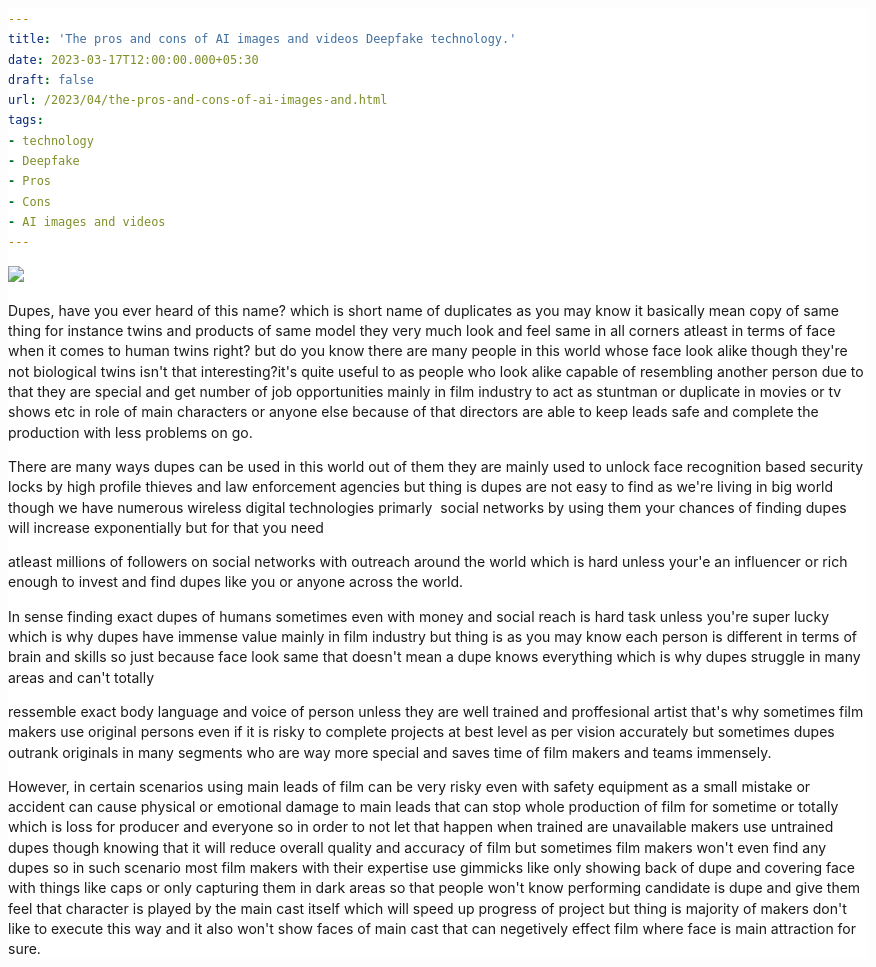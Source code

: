 ```yaml
---
title: 'The pros and cons of AI images and videos Deepfake technology.'
date: 2023-03-17T12:00:00.000+05:30
draft: false
url: /2023/04/the-pros-and-cons-of-ai-images-and.html
tags: 
- technology
- Deepfake
- Pros
- Cons
- AI images and videos
---
```


 [![](https://lh3.googleusercontent.com/-5QXOfmXx9xk/ZCcHLqdi1rI/AAAAAAAAQzw/Chy-1pLA4Q4h-o_vBFLKhEnj5wlN74yLgCNcBGAsYHQ/s1600/1680279336538029-0.png)](https://lh3.googleusercontent.com/-5QXOfmXx9xk/ZCcHLqdi1rI/AAAAAAAAQzw/Chy-1pLA4Q4h-o_vBFLKhEnj5wlN74yLgCNcBGAsYHQ/s1600/1680279336538029-0.png) 

  

Dupes, have you ever heard of this name? which is short name of duplicates as you may know it basically mean copy of same thing for instance twins and products of same model they very much look and feel same in all corners atleast in terms of face when it comes to human twins right? but do you know there are many people in this world whose face look alike though they're not biological twins isn't that interesting?it's quite useful to as people who look alike capable of resembling another person due to that they are special and get number of job opportunities mainly in film industry to act as stuntman or duplicate in movies or tv shows etc in role of main characters or anyone else because of that directors are able to keep leads safe and complete the production with less problems on go.

  

There are many ways dupes can be used in this world out of them they are mainly used to unlock face recognition based security locks by high profile thieves and law enforcement agencies but thing is dupes are not easy to find as we're living in big world though we have numerous wireless digital technologies primarly  social networks by using them your chances of finding dupes will increase exponentially but for that you need 

atleast millions of followers on social networks with outreach around the world which is hard unless your'e an influencer or rich enough to invest and find dupes like you or anyone across the world.

  

In sense finding exact dupes of humans sometimes even with money and social reach is hard task unless you're super lucky which is why dupes have immense value mainly in film industry but thing is as you may know each person is different in terms of brain and skills so just because face look same that doesn't mean a dupe knows everything which is why dupes struggle in many areas and can't totally 

ressemble exact body language and voice of person unless they are well trained and proffesional artist that's why sometimes film makers use original persons even if it is risky to complete projects at best level as per vision accurately but sometimes dupes outrank originals in many segments who are way more special and saves time of film makers and teams immensely.

  

However, in certain scenarios using main leads of film can be very risky even with safety equipment as a small mistake or accident can cause physical or emotional damage to main leads that can stop whole production of film for sometime or totally which is loss for producer and everyone so in order to not let that happen when trained are unavailable makers use untrained dupes though knowing that it will reduce overall quality and accuracy of film but sometimes film makers won't even find any dupes so in such scenario most film makers with their expertise use gimmicks like only showing back of dupe and covering face with things like caps or only capturing them in dark areas so that people won't know performing candidate is dupe and give them feel that character is played by the main cast itself which will speed up progress of project but thing is majority of makers don't like to execute this way and it also won't show faces of main cast that can negetively effect film where face is main attraction for sure.
